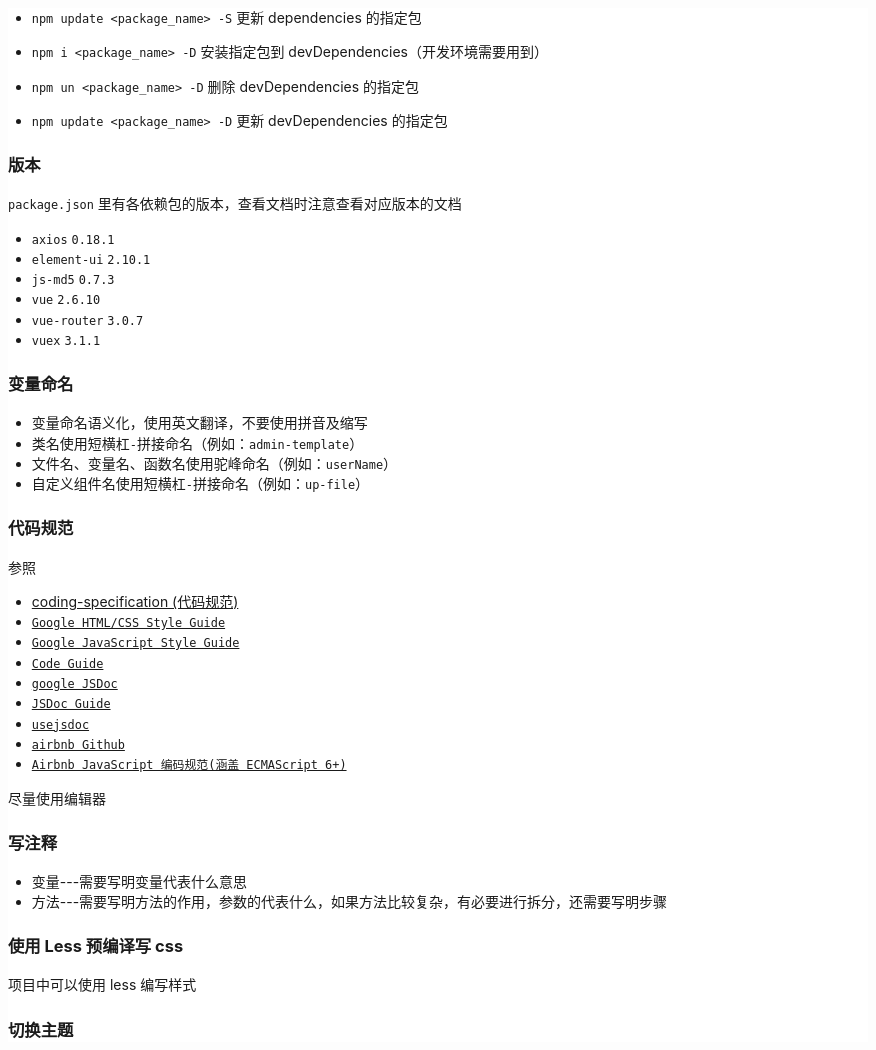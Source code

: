 - `npm update <package_name> -S` 更新 dependencies 的指定包

- `npm i <package_name> -D` 安装指定包到 devDependencies（开发环境需要用到）

- `npm un <package_name> -D` 删除 devDependencies 的指定包

- `npm update <package_name> -D` 更新 devDependencies 的指定包

### 版本

`package.json` 里有各依赖包的版本，查看文档时注意查看对应版本的文档

- `axios` `0.18.1`
- `element-ui` `2.10.1`
- `js-md5` `0.7.3`
- `vue` `2.6.10`
- `vue-router` `3.0.7`
- `vuex` `3.1.1`

### 变量命名

- 变量命名语义化，使用英文翻译，不要使用拼音及缩写
- 类名使用短横杠`-`拼接命名（例如：`admin-template`）
- 文件名、变量名、函数名使用驼峰命名（例如：`userName`）
- 自定义组件名使用短横杠`-`拼接命名（例如：`up-file`）

### 代码规范

参照

- [coding-specification (代码规范)](https://github.com/yhb-flydream/docs/blob/master/%E4%BB%A3%E7%A0%81%E8%A7%84%E8%8C%83/%E4%BB%A3%E7%A0%81%E8%A7%84%E8%8C%83.md)
- [`Google HTML/CSS Style Guide`](https://google.github.io/styleguide/htmlcssguide.html)
- [`Google JavaScript Style Guide`](https://google.github.io/styleguide/jsguide.html)
- [`Code Guide`](http://alloyteam.github.io/CodeGuide/)
- [`google JSDoc`](https://github.com/google/closure-compiler/wiki/Annotating-JavaScript-for-the-Closure-Compiler)
- [`JSDoc Guide`](http://yuri4ever.github.io/jsdoc/)
- [`usejsdoc`](http://usejsdoc.org/)
- [`airbnb Github`](https://github.com/airbnb/javascript)
- [`Airbnb JavaScript 编码规范(涵盖 ECMAScript 6+)`](https://www.css88.com/archives/8345)

尽量使用编辑器

### 写注释

- 变量---需要写明变量代表什么意思
- 方法---需要写明方法的作用，参数的代表什么，如果方法比较复杂，有必要进行拆分，还需要写明步骤

### 使用 Less 预编译写 css

项目中可以使用 less 编写样式

### 切换主题

